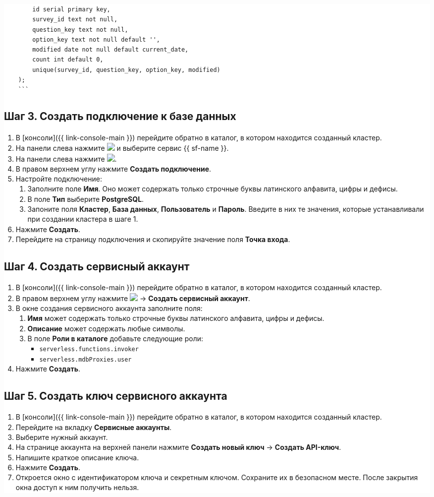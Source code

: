   			id serial primary key,
			survey_id text not null,
			question_key text not null,
			option_key text not null default '',
			modified date not null default current_date,
			count int default 0,
			unique(survey_id, question_key, option_key, modified)
		);
		```

## Шаг 3. Создать подключение к базе данных

1. В [консоли]({{ link-console-main }}) перейдите обратно в каталог, в котором находится созданный кластер.
1. На панели слева нажмите ![](../_assets/console-icons/dots-9.svg) и выберите сервис {{ sf-name }}.
1. На панели слева нажмите ![](../_assets/console-icons/timestamps.svg).
1. В правом верхнем углу нажмите **Создать подключение**.
1. Настройте подключение:
	1. Заполните поле **Имя**. Оно может содержать только строчные буквы латинского алфавита, цифры и дефисы.
	1. В поле **Тип** выберите **PostgreSQL**.
	1. Запоните поля **Кластер**, **База данных**, **Пользователь** и **Пароль**. Введите в них те значения, которые устанавливали при создании кластера в шаге 1.
1. Нажмите **Создать**.
1. Перейдите на страницу подключения и скопируйте значение поля **Точка входа**.

## Шаг 4. Создать сервисный аккаунт

1. В [консоли]({{ link-console-main }}) перейдите обратно в каталог, в котором находится созданный кластер.
1. В правом верхнем углу нажмите ![](../_assets/console-icons/ellipsis.svg) → **Создать сервисный аккаунт**.
1. В окне создания сервисного аккаунта заполните поля:
	1. **Имя** может содержать только строчные буквы латинского алфавита, цифры и дефисы.
	1. **Описание** может содержать любые символы.
	1. В поле **Роли в каталоге** добавьте следующие роли:
		* `serverless.functions.invoker`
		* `serverless.mdbProxies.user`
1. Нажмите **Создать**.

## Шаг 5. Создать ключ сервисного аккаунта

1. В [консоли]({{ link-console-main }}) перейдите обратно в каталог, в котором находится созданный кластер.
1. Перейдите на вкладку **Сервисные аккаунты**.
1. Выберите нужный аккаунт.
1. На странице аккаунта на верхней панели нажмите **Создать новый ключ** → **Создать API-ключ**.
1. Напишите краткое описание ключа.
1. Нажмите **Создать**.
1. Откроется окно с идентификатором ключа и секретным ключом. Сохраните их в безопасном месте. После закрытия окна доступ к ним получить нельзя.
